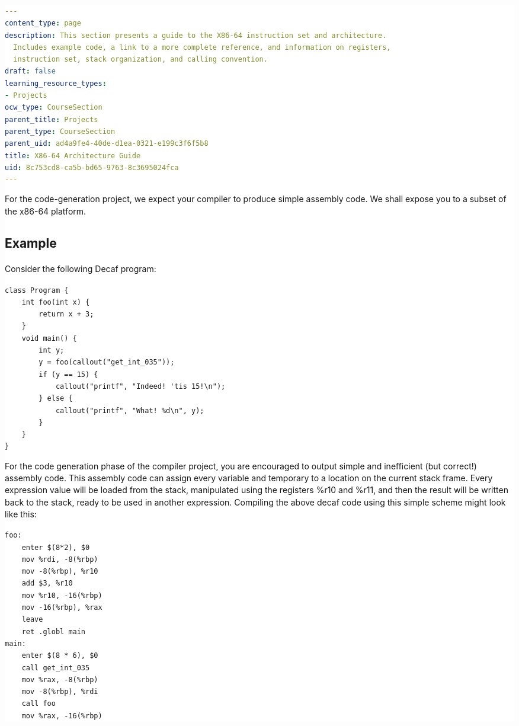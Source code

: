 ```yaml
---
content_type: page
description: This section presents a guide to the X86-64 instruction set and architecture.
  Includes example code, a link to a more complete reference, and information on registers,
  instruction set, stack organization, and calling convention.
draft: false
learning_resource_types:
- Projects
ocw_type: CourseSection
parent_title: Projects
parent_type: CourseSection
parent_uid: ad4a9fe4-40de-d1ea-0321-e199c3f6f5b8
title: X86-64 Architecture Guide
uid: 8c753cd8-ca5b-bd65-9763-8c3695024fca
---
```

For the code-generation project, we expect your compiler to produce simple assembly code. We shall expose you to a subset of the x86-64 platform.

## Example

Consider the following Decaf program:

```plaintext
class Program {
    int foo(int x) {
        return x + 3;
    }
    void main() {
        int y;
        y = foo(callout("get_int_035"));
        if (y == 15) {
            callout("printf", "Indeed! 'tis 15!\n");
        } else {
            callout("printf", "What! %d\n", y);
        }
    }
}
```

For the code generation phase of the compiler project, you are encouraged to output simple and inefficient (but correct!) assembly code. This assembly code can assign every variable and temporary to a location on the current stack frame. Every expression value will be loaded from the stack, manipulated using the registers %r10 and %r11, and then the result will be written back to the stack, ready to be used in another expression. Compiling the above decaf code using this simple scheme might look like this:

```plaintext
foo:
    enter $(8*2), $0
    mov %rdi, -8(%rbp)
    mov -8(%rbp), %r10
    add $3, %r10
    mov %r10, -16(%rbp)
    mov -16(%rbp), %rax
    leave
    ret .globl main
main:
    enter $(8 * 6), $0
    call get_int_035
    mov %rax, -8(%rbp)
    mov -8(%rbp), %rdi
    call foo
    mov %rax, -16(%rbp)
```